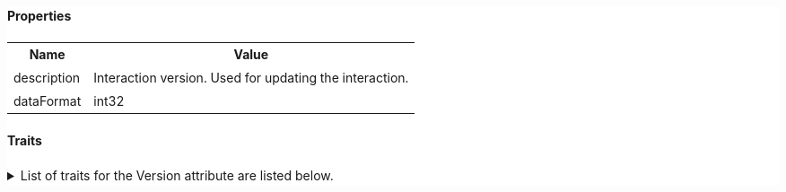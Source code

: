 #### Properties

<table><tr><th>Name</th><th>Value</th></tr><tr><td>description</td><td>Interaction version. Used for updating the interaction.</td></tr><tr><td>dataFormat</td><td>int32</td></tr></table>

#### Traits

<details><summary>List of traits for the Version attribute are listed below.</summary></details>

